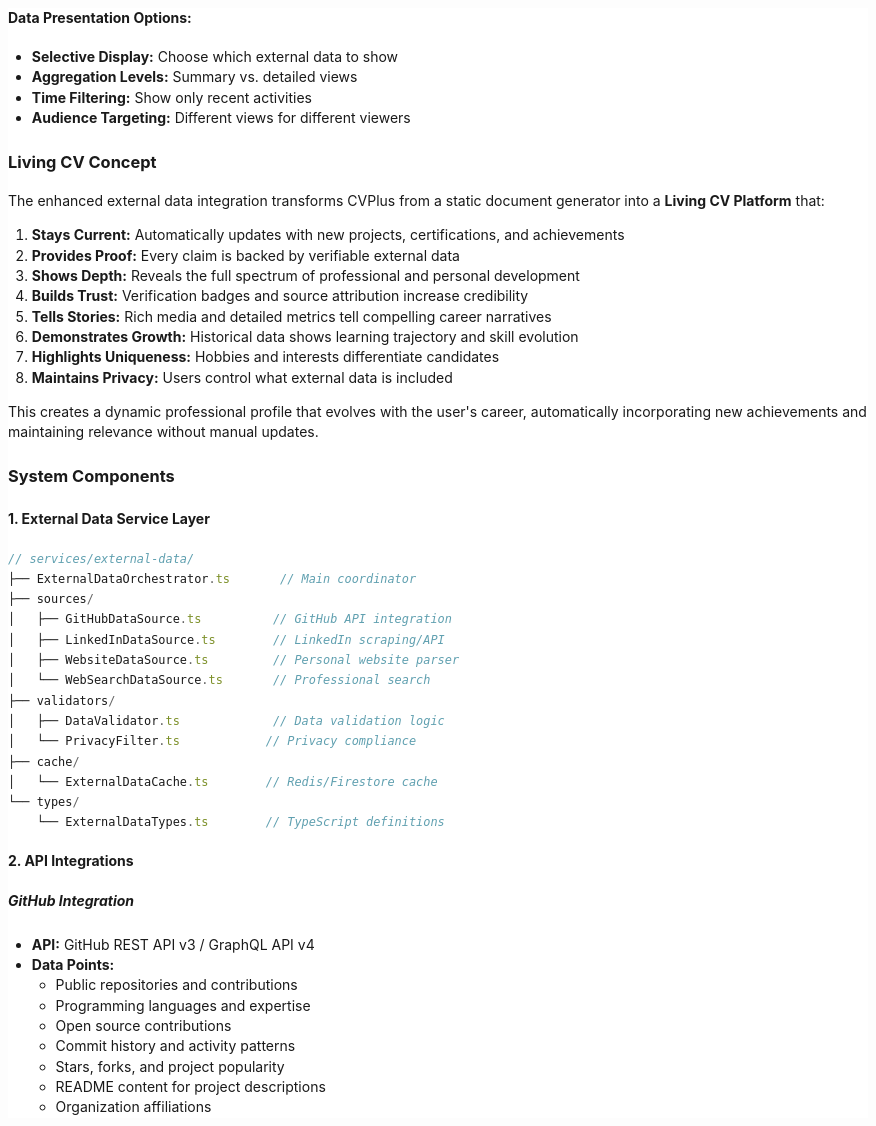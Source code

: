 #### Data Presentation Options:
- **Selective Display:** Choose which external data to show
- **Aggregation Levels:** Summary vs. detailed views
- **Time Filtering:** Show only recent activities
- **Audience Targeting:** Different views for different viewers

### Living CV Concept

The enhanced external data integration transforms CVPlus from a static document generator into a **Living CV Platform** that:

1. **Stays Current:** Automatically updates with new projects, certifications, and achievements
2. **Provides Proof:** Every claim is backed by verifiable external data
3. **Shows Depth:** Reveals the full spectrum of professional and personal development
4. **Builds Trust:** Verification badges and source attribution increase credibility
5. **Tells Stories:** Rich media and detailed metrics tell compelling career narratives
6. **Demonstrates Growth:** Historical data shows learning trajectory and skill evolution
7. **Highlights Uniqueness:** Hobbies and interests differentiate candidates
8. **Maintains Privacy:** Users control what external data is included

This creates a dynamic professional profile that evolves with the user's career, automatically incorporating new achievements and maintaining relevance without manual updates.

### System Components

#### 1. External Data Service Layer

```typescript
// services/external-data/
├── ExternalDataOrchestrator.ts       // Main coordinator
├── sources/
│   ├── GitHubDataSource.ts          // GitHub API integration
│   ├── LinkedInDataSource.ts        // LinkedIn scraping/API
│   ├── WebsiteDataSource.ts         // Personal website parser
│   └── WebSearchDataSource.ts       // Professional search
├── validators/
│   ├── DataValidator.ts             // Data validation logic
│   └── PrivacyFilter.ts            // Privacy compliance
├── cache/
│   └── ExternalDataCache.ts        // Redis/Firestore cache
└── types/
    └── ExternalDataTypes.ts        // TypeScript definitions
```

#### 2. API Integrations

##### GitHub Integration
- **API:** GitHub REST API v3 / GraphQL API v4
- **Data Points:**
  - Public repositories and contributions
  - Programming languages and expertise
  - Open source contributions
  - Commit history and activity patterns
  - Stars, forks, and project popularity
  - README content for project descriptions
  - Organization affiliations

